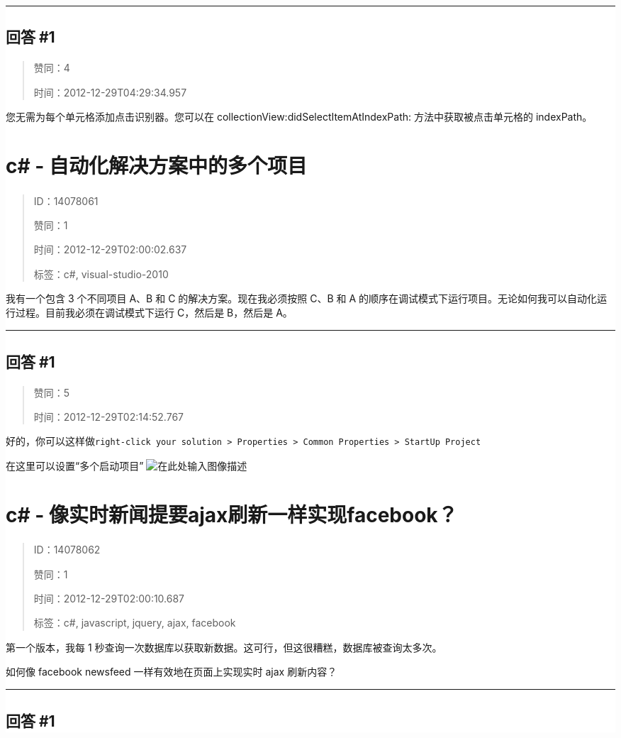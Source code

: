 * * *

## 回答 #1

> 赞同：4
> 
> 时间：2012-12-29T04:29:34.957

您无需为每个单元格添加点击识别器。您可以在 collectionView:didSelectItemAtIndexPath: 方法中获取被点击单元格的 indexPath。

# c# - 自动化解决方案中的多个项目

> ID：14078061
> 
> 赞同：1
> 
> 时间：2012-12-29T02:00:02.637
> 
> 标签：c#, visual-studio-2010

我有一个包含 3 个不同项目 A、B 和 C 的解决方案。现在我必须按照 C、B 和 A 的顺序在调试模式下运行项目。无论如何我可以自动化运行过程。目前我必须在调试模式下运行 C，然后是 B，然后是 A。

* * *

## 回答 #1

> 赞同：5
> 
> 时间：2012-12-29T02:14:52.767

好的，你可以这样做`right-click your solution > Properties > Common Properties > StartUp Project`

在这里可以设置“多个启动项目” ![在此处输入图像描述](../Images/d881fe7cc7643206d68db70691d30241.png)

# c# - 像实时新闻提要ajax刷新一样实现facebook？

> ID：14078062
> 
> 赞同：1
> 
> 时间：2012-12-29T02:00:10.687
> 
> 标签：c#, javascript, jquery, ajax, facebook

第一个版本，我每 1 秒查询一次数据库以获取新数据。这可行，但这很糟糕，数据库被查询太多次。

如何像 facebook newsfeed 一样有效地在页面上实现实时 ajax 刷新内容？

* * *

## 回答 #1
